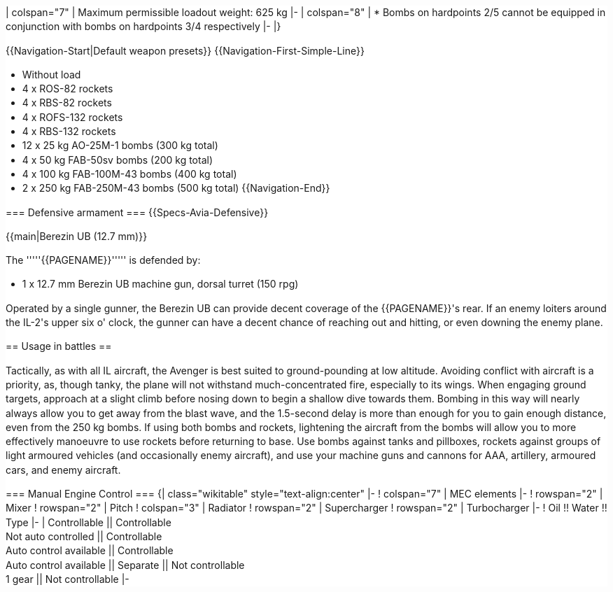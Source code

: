 | colspan="7" | Maximum permissible loadout weight: 625 kg
|-
| colspan="8" | * Bombs on hardpoints 2/5 cannot be equipped in conjunction with bombs on hardpoints 3/4 respectively
|-
|}

{{Navigation-Start|Default weapon presets}}
{{Navigation-First-Simple-Line}}
* Without load
* 4 x ROS-82 rockets
* 4 x RBS-82 rockets
* 4 x ROFS-132 rockets
* 4 x RBS-132 rockets
* 12 x 25 kg AO-25M-1 bombs (300 kg total)
* 4 x 50 kg FAB-50sv bombs (200 kg total)
* 4 x 100 kg FAB-100M-43 bombs (400 kg total)
* 2 x 250 kg FAB-250M-43 bombs (500 kg total)
{{Navigation-End}}

=== Defensive armament ===
{{Specs-Avia-Defensive}}

{{main|Berezin UB (12.7 mm)}}

The '''''{{PAGENAME}}''''' is defended by:

* 1 x 12.7 mm Berezin UB machine gun, dorsal turret (150 rpg)

Operated by a single gunner, the Berezin UB can provide decent coverage of the {{PAGENAME}}'s rear. If an enemy loiters around the IL-2's upper six o' clock, the gunner can have a decent chance of reaching out and hitting, or even downing the enemy plane.

== Usage in battles ==

Tactically, as with all IL aircraft, the Avenger is best suited to ground-pounding at low altitude. Avoiding conflict with aircraft is a priority, as, though tanky, the plane will not withstand much-concentrated fire, especially to its wings. When engaging ground targets, approach at a slight climb before nosing down to begin a shallow dive towards them. Bombing in this way will nearly always allow you to get away from the blast wave, and the 1.5-second delay is more than enough for you to gain enough distance, even from the 250 kg bombs. If using both bombs and rockets, lightening the aircraft from the bombs will allow you to more effectively manoeuvre to use rockets before returning to base. Use bombs against tanks and pillboxes, rockets against groups of light armoured vehicles (and occasionally enemy aircraft), and use your machine guns and cannons for AAA, artillery, armoured cars, and enemy aircraft.

=== Manual Engine Control ===
{| class="wikitable" style="text-align:center"
|-
! colspan="7" | MEC elements
|-
! rowspan="2" | Mixer
! rowspan="2" | Pitch
! colspan="3" | Radiator
! rowspan="2" | Supercharger
! rowspan="2" | Turbocharger
|-
! Oil !! Water !! Type
|-
| Controllable || Controllable<br>Not auto controlled || Controllable<br>Auto control available || Controllable<br>Auto control available || Separate || Not controllable<br>1 gear || Not controllable
|-
